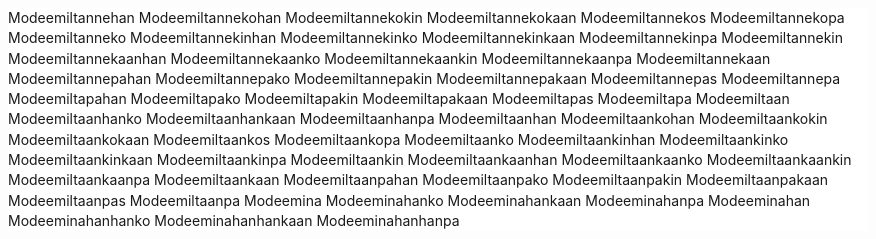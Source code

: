 Modeemiltannehan
Modeemiltannekohan
Modeemiltannekokin
Modeemiltannekokaan
Modeemiltannekos
Modeemiltannekopa
Modeemiltanneko
Modeemiltannekinhan
Modeemiltannekinko
Modeemiltannekinkaan
Modeemiltannekinpa
Modeemiltannekin
Modeemiltannekaanhan
Modeemiltannekaanko
Modeemiltannekaankin
Modeemiltannekaanpa
Modeemiltannekaan
Modeemiltannepahan
Modeemiltannepako
Modeemiltannepakin
Modeemiltannepakaan
Modeemiltannepas
Modeemiltannepa
Modeemiltapahan
Modeemiltapako
Modeemiltapakin
Modeemiltapakaan
Modeemiltapas
Modeemiltapa
Modeemiltaan
Modeemiltaanhanko
Modeemiltaanhankaan
Modeemiltaanhanpa
Modeemiltaanhan
Modeemiltaankohan
Modeemiltaankokin
Modeemiltaankokaan
Modeemiltaankos
Modeemiltaankopa
Modeemiltaanko
Modeemiltaankinhan
Modeemiltaankinko
Modeemiltaankinkaan
Modeemiltaankinpa
Modeemiltaankin
Modeemiltaankaanhan
Modeemiltaankaanko
Modeemiltaankaankin
Modeemiltaankaanpa
Modeemiltaankaan
Modeemiltaanpahan
Modeemiltaanpako
Modeemiltaanpakin
Modeemiltaanpakaan
Modeemiltaanpas
Modeemiltaanpa
Modeemina
Modeeminahanko
Modeeminahankaan
Modeeminahanpa
Modeeminahan
Modeeminahanhanko
Modeeminahanhankaan
Modeeminahanhanpa